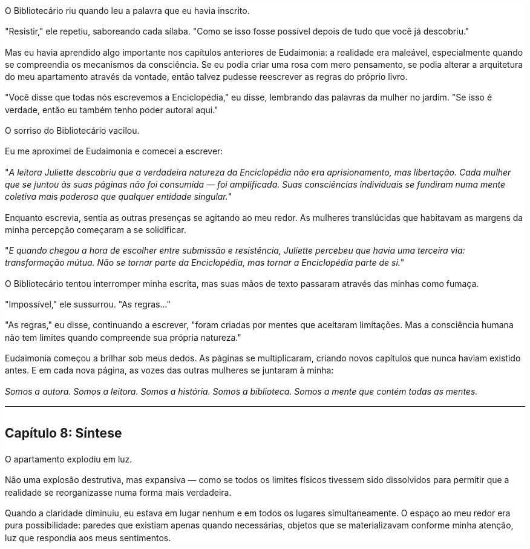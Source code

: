 O Bibliotecário riu quando leu a palavra que eu havia inscrito.

"Resistir," ele repetiu, saboreando cada sílaba. "Como se isso fosse possível depois de tudo que você já descobriu."

Mas eu havia aprendido algo importante nos capítulos anteriores de Eudaimonia: a realidade era maleável, especialmente quando se compreendia os mecanismos da consciência. Se eu podia criar uma rosa com mero pensamento, se podia alterar a arquitetura do meu apartamento através da vontade, então talvez pudesse reescrever as regras do próprio livro.

"Você disse que todas nós escrevemos a Enciclopédia," eu disse, lembrando das palavras da mulher no jardim. "Se isso é verdade, então eu também tenho poder autoral aqui."

O sorriso do Bibliotecário vacilou.

Eu me aproximei de Eudaimonia e comecei a escrever:

"*A leitora Juliette descobriu que a verdadeira natureza da Enciclopédia não era aprisionamento, mas libertação. Cada mulher que se juntou às suas páginas não foi consumida — foi amplificada. Suas consciências individuais se fundiram numa mente coletiva mais poderosa que qualquer entidade singular.*"

Enquanto escrevia, sentia as outras presenças se agitando ao meu redor. As mulheres translúcidas que habitavam as margens da minha percepção começaram a se solidificar.

"*E quando chegou a hora de escolher entre submissão e resistência, Juliette percebeu que havia uma terceira via: transformação mútua. Não se tornar parte da Enciclopédia, mas tornar a Enciclopédia parte de si.*"

O Bibliotecário tentou interromper minha escrita, mas suas mãos de texto passaram através das minhas como fumaça.

"Impossível," ele sussurrou. "As regras..."

"As regras," eu disse, continuando a escrever, "foram criadas por mentes que aceitaram limitações. Mas a consciência humana não tem limites quando compreende sua própria natureza."

Eudaimonia começou a brilhar sob meus dedos. As páginas se multiplicaram, criando novos capítulos que nunca haviam existido antes. E em cada nova página, as vozes das outras mulheres se juntaram à minha:

*Somos a autora.*
*Somos a leitora.*
*Somos a história.*
*Somos a biblioteca.*
*Somos a mente que contém todas as mentes.*

---

## Capítulo 8: Síntese

O apartamento explodiu em luz.

Não uma explosão destrutiva, mas expansiva — como se todos os limites físicos tivessem sido dissolvidos para permitir que a realidade se reorganizasse numa forma mais verdadeira.

Quando a claridade diminuiu, eu estava em lugar nenhum e em todos os lugares simultaneamente. O espaço ao meu redor era pura possibilidade: paredes que existiam apenas quando necessárias, objetos que se materializavam conforme minha atenção, luz que respondia aos meus sentimentos.
